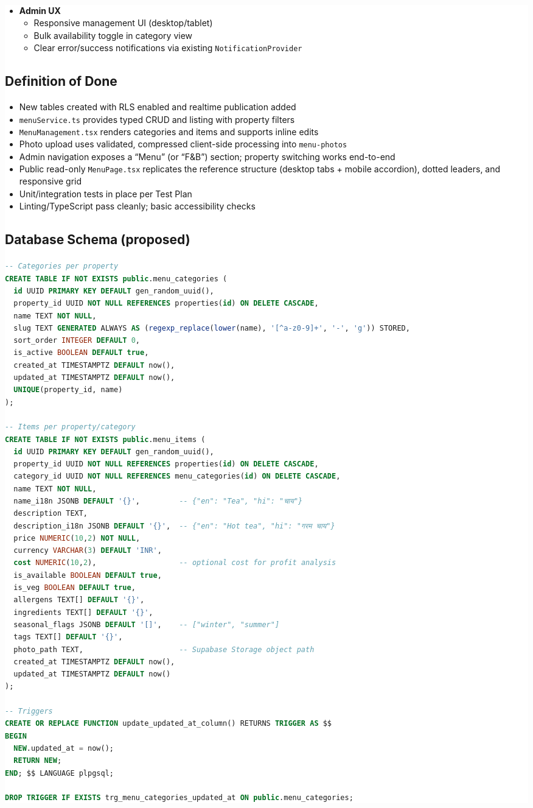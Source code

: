 - **Admin UX**
  - Responsive management UI (desktop/tablet)
  - Bulk availability toggle in category view
  - Clear error/success notifications via existing `NotificationProvider`

## Definition of Done
- New tables created with RLS enabled and realtime publication added
- `menuService.ts` provides typed CRUD and listing with property filters
- `MenuManagement.tsx` renders categories and items and supports inline edits
- Photo upload uses validated, compressed client-side processing into `menu-photos`
- Admin navigation exposes a “Menu” (or “F&B”) section; property switching works end-to-end
- Public read-only `MenuPage.tsx` replicates the reference structure (desktop tabs + mobile accordion), dotted leaders, and responsive grid
- Unit/integration tests in place per Test Plan
- Linting/TypeScript pass cleanly; basic accessibility checks

## Database Schema (proposed)
```sql
-- Categories per property
CREATE TABLE IF NOT EXISTS public.menu_categories (
  id UUID PRIMARY KEY DEFAULT gen_random_uuid(),
  property_id UUID NOT NULL REFERENCES properties(id) ON DELETE CASCADE,
  name TEXT NOT NULL,
  slug TEXT GENERATED ALWAYS AS (regexp_replace(lower(name), '[^a-z0-9]+', '-', 'g')) STORED,
  sort_order INTEGER DEFAULT 0,
  is_active BOOLEAN DEFAULT true,
  created_at TIMESTAMPTZ DEFAULT now(),
  updated_at TIMESTAMPTZ DEFAULT now(),
  UNIQUE(property_id, name)
);

-- Items per property/category
CREATE TABLE IF NOT EXISTS public.menu_items (
  id UUID PRIMARY KEY DEFAULT gen_random_uuid(),
  property_id UUID NOT NULL REFERENCES properties(id) ON DELETE CASCADE,
  category_id UUID NOT NULL REFERENCES menu_categories(id) ON DELETE CASCADE,
  name TEXT NOT NULL,
  name_i18n JSONB DEFAULT '{}',         -- {"en": "Tea", "hi": "चाय"}
  description TEXT,
  description_i18n JSONB DEFAULT '{}',  -- {"en": "Hot tea", "hi": "गरम चाय"}
  price NUMERIC(10,2) NOT NULL,
  currency VARCHAR(3) DEFAULT 'INR',
  cost NUMERIC(10,2),                   -- optional cost for profit analysis
  is_available BOOLEAN DEFAULT true,
  is_veg BOOLEAN DEFAULT true,
  allergens TEXT[] DEFAULT '{}',
  ingredients TEXT[] DEFAULT '{}',
  seasonal_flags JSONB DEFAULT '[]',    -- ["winter", "summer"]
  tags TEXT[] DEFAULT '{}',
  photo_path TEXT,                      -- Supabase Storage object path
  created_at TIMESTAMPTZ DEFAULT now(),
  updated_at TIMESTAMPTZ DEFAULT now()
);

-- Triggers
CREATE OR REPLACE FUNCTION update_updated_at_column() RETURNS TRIGGER AS $$
BEGIN
  NEW.updated_at = now();
  RETURN NEW;
END; $$ LANGUAGE plpgsql;

DROP TRIGGER IF EXISTS trg_menu_categories_updated_at ON public.menu_categories;
```